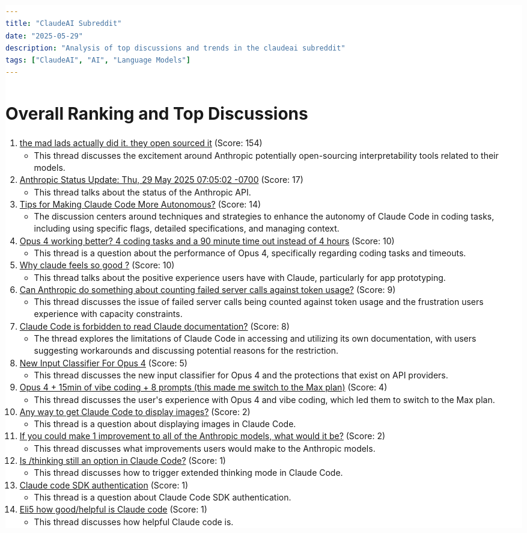 ```yaml
---
title: "ClaudeAI Subreddit"
date: "2025-05-29"
description: "Analysis of top discussions and trends in the claudeai subreddit"
tags: ["ClaudeAI", "AI", "Language Models"]
---
```


# Overall Ranking and Top Discussions

1.  [the mad lads actually did it. they open sourced it](https://www.anthropic.com/research/open-source-circuit-tracing) (Score: 154)
    *   This thread discusses the excitement around Anthropic potentially open-sourcing interpretability tools related to their models.
2.  [Anthropic Status Update: Thu, 29 May 2025 07:05:02 -0700](https://www.reddit.com/r/ClaudeAI/comments/1kybnsh/anthropic_status_update_thu_29_may_2025_070502/) (Score: 17)
    *   This thread talks about the status of the Anthropic API.
3.  [Tips for Making Claude Code More Autonomous?](https://www.reddit.com/r/ClaudeAI/comments/1kyaxpf/tips_for_making_claude_code_more_autonomous/) (Score: 14)
    *   The discussion centers around techniques and strategies to enhance the autonomy of Claude Code in coding tasks, including using specific flags, detailed specifications, and managing context.
4.  [Opus 4 working better? 4 coding tasks and a 90 minute time out instead of 4 hours](https://www.reddit.com/gallery/1kyeaww) (Score: 10)
    *   This thread is a question about the performance of Opus 4, specifically regarding coding tasks and timeouts.
5.  [Why claude feels so good ?](https://www.reddit.com/r/ClaudeAI/comments/1kyabzx/why_claude_feels_so_good/) (Score: 10)
    *   This thread talks about the positive experience users have with Claude, particularly for app prototyping.
6.  [Can Anthropic do something about counting failed server calls against token usage?](https://www.reddit.com/r/ClaudeAI/comments/1kybl2u/can_anthropic_do_something_about_counting_failed/) (Score: 9)
    *   This thread discusses the issue of failed server calls being counted against token usage and the frustration users experience with capacity constraints.
7.  [Claude Code is forbidden to read Claude documentation?](https://i.redd.it/8u94px6sir3f1.jpeg) (Score: 8)
    *   The thread explores the limitations of Claude Code in accessing and utilizing its own documentation, with users suggesting workarounds and discussing potential reasons for the restriction.
8.  [New Input Classifier For Opus 4](https://www.reddit.com/r/ClaudeAI/comments/1kycubv/new_input_classifier_for_opus_4/) (Score: 5)
    *   This thread discusses the new input classifier for Opus 4 and the protections that exist on API providers.
9.  [Opus 4 + 15min of vibe coding + 8 prompts (this made me switch to the Max plan)](https://v.redd.it/6j5q6qq24r3f1) (Score: 4)
    *   This thread discusses the user's experience with Opus 4 and vibe coding, which led them to switch to the Max plan.
10. [Any way to get Claude Code to display images?](https://www.reddit.com/r/ClaudeAI/comments/1kyern8/any_way_to_get_claude_code_to_display_images/) (Score: 2)
    *   This thread is a question about displaying images in Claude Code.
11. [If you could make 1 improvement to all of the Anthropic models, what would it be?](https://www.reddit.com/r/ClaudeAI/comments/1kykeki/if_you_could_make_1_improvement_to_all_of_the/) (Score: 2)
    *   This thread discusses what improvements users would make to the Anthropic models.
12. [Is /thinking still an option in Claude Code?](https://www.reddit.com/r/ClaudeAI/comments/1ky9j0q/is_thinking_still_an_option_in_claude_code/) (Score: 1)
    *   This thread discusses how to trigger extended thinking mode in Claude Code.
13. [Claude code SDK authentication](https://www.reddit.com/r/ClaudeAI/comments/1ky9xlz/claude_code_sdk_authentication/) (Score: 1)
    *   This thread is a question about Claude Code SDK authentication.
14. [Eli5 how good/helpful is Claude code](https://www.reddit.com/r/ClaudeAI/comments/1kycl1m/eli5_how_goodhelpful_is_claude_code/) (Score: 1)
    *   This thread discusses how helpful Claude code is.